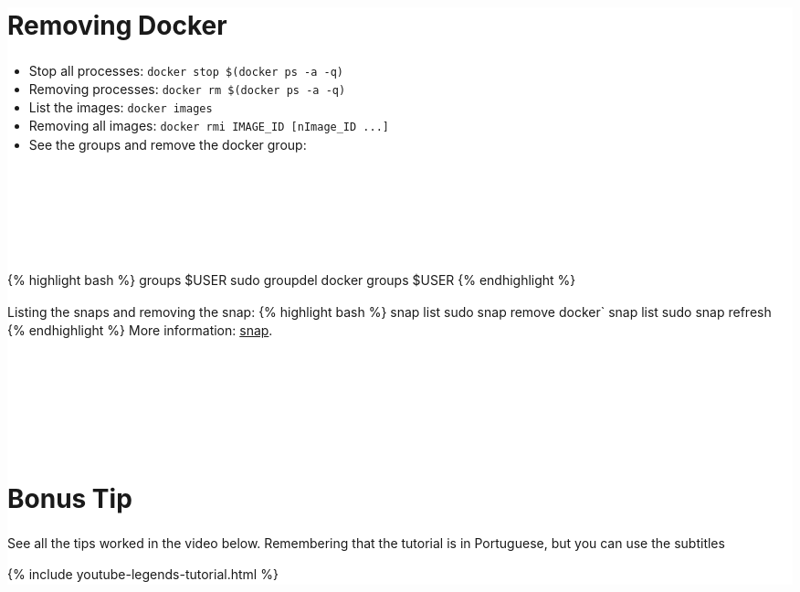 # Removing Docker
+ Stop all processes: `docker stop $(docker ps -a -q)`
+ Removing processes: `docker rm $(docker ps -a -q)`
+ List the images: `docker images`
+ Removing all images: `docker rmi IMAGE_ID [nImage_ID ...]`
+ See the groups and remove the docker group:


<script async src="//pagead2.googlesyndication.com/pagead/js/adsbygoogle.js"></script>

<ins class="adsbygoogle"
style="display:inline-block;width:730px;height:95px"
data-ad-client="ca-pub-2838251107855362"
data-ad-slot="5351066970"></ins>
<script>
(adsbygoogle = window.adsbygoogle || []).push({});
</script>

{% highlight bash %}
groups $USER
sudo groupdel docker
groups $USER
{% endhighlight %}

Listing the snaps and removing the snap:
{% highlight bash %}
snap list
sudo snap remove docker`
snap list
sudo snap refresh
{% endhighlight %}
More information: [snap](https://tutorials.ubuntu.com/tutorial/basic-snap-usage).


<script async src="//pagead2.googlesyndication.com/pagead/js/adsbygoogle.js"></script>

<ins class="adsbygoogle"
style="display:inline-block;width:730px;height:95px"
data-ad-client="ca-pub-2838251107855362"
data-ad-slot="5351066970"></ins>
<script>
(adsbygoogle = window.adsbygoogle || []).push({});
</script>

# Bonus Tip
See all the tips worked in the video below. Remembering that the tutorial is in Portuguese, but you can use the subtitles

{% include youtube-legends-tutorial.html %}

<iframe width="920" height="400" src="https://www.youtube.com/embed/bsGkIKP1OZ4" frameborder="0" allow="accelerometer; autoplay; encrypted-media; gyroscope; picture-in-picture" allowfullscreen></iframe>
